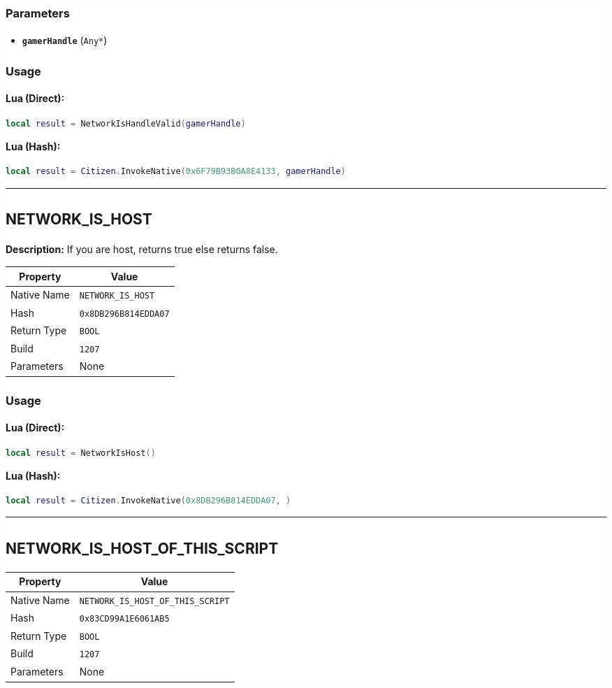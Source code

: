 ### Parameters

- **`gamerHandle`** (`Any*`)

### Usage

**Lua (Direct):**
```lua
local result = NetworkIsHandleValid(gamerHandle)
```

**Lua (Hash):**
```lua
local result = Citizen.InvokeNative(0x6F79B93B0A8E4133, gamerHandle)
```


---

## NETWORK_IS_HOST

**Description:** If you are host, returns true else returns false.

| Property | Value |
|----------|-------|
| Native Name | `NETWORK_IS_HOST` |
| Hash | `0x8DB296B814EDDA07` |
| Return Type | `BOOL` |
| Build | `1207` |
| Parameters | None |

### Usage

**Lua (Direct):**
```lua
local result = NetworkIsHost()
```

**Lua (Hash):**
```lua
local result = Citizen.InvokeNative(0x8DB296B814EDDA07, )
```


---

## NETWORK_IS_HOST_OF_THIS_SCRIPT

| Property | Value |
|----------|-------|
| Native Name | `NETWORK_IS_HOST_OF_THIS_SCRIPT` |
| Hash | `0x83CD99A1E6061AB5` |
| Return Type | `BOOL` |
| Build | `1207` |
| Parameters | None |
